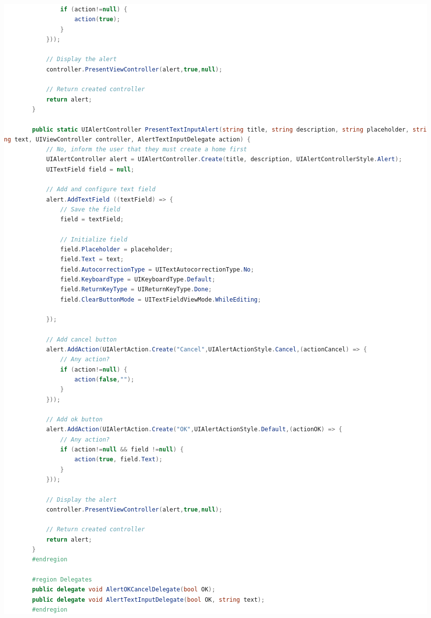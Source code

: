 ```csharp
                if (action!=null) {
                    action(true);
                }
            }));

            // Display the alert
            controller.PresentViewController(alert,true,null);

            // Return created controller
            return alert;
        }

        public static UIAlertController PresentTextInputAlert(string title, string description, string placeholder, string text, UIViewController controller, AlertTextInputDelegate action) {
            // No, inform the user that they must create a home first
            UIAlertController alert = UIAlertController.Create(title, description, UIAlertControllerStyle.Alert);
            UITextField field = null;

            // Add and configure text field
            alert.AddTextField ((textField) => {
                // Save the field
                field = textField;

                // Initialize field
                field.Placeholder = placeholder;
                field.Text = text;
                field.AutocorrectionType = UITextAutocorrectionType.No;
                field.KeyboardType = UIKeyboardType.Default;
                field.ReturnKeyType = UIReturnKeyType.Done;
                field.ClearButtonMode = UITextFieldViewMode.WhileEditing;

            });

            // Add cancel button
            alert.AddAction(UIAlertAction.Create("Cancel",UIAlertActionStyle.Cancel,(actionCancel) => {
                // Any action?
                if (action!=null) {
                    action(false,"");
                }
            }));

            // Add ok button
            alert.AddAction(UIAlertAction.Create("OK",UIAlertActionStyle.Default,(actionOK) => {
                // Any action?
                if (action!=null && field !=null) {
                    action(true, field.Text);
                }
            }));

            // Display the alert
            controller.PresentViewController(alert,true,null);

            // Return created controller
            return alert;
        }
        #endregion

        #region Delegates
        public delegate void AlertOKCancelDelegate(bool OK);
        public delegate void AlertTextInputDelegate(bool OK, string text);
        #endregion
```